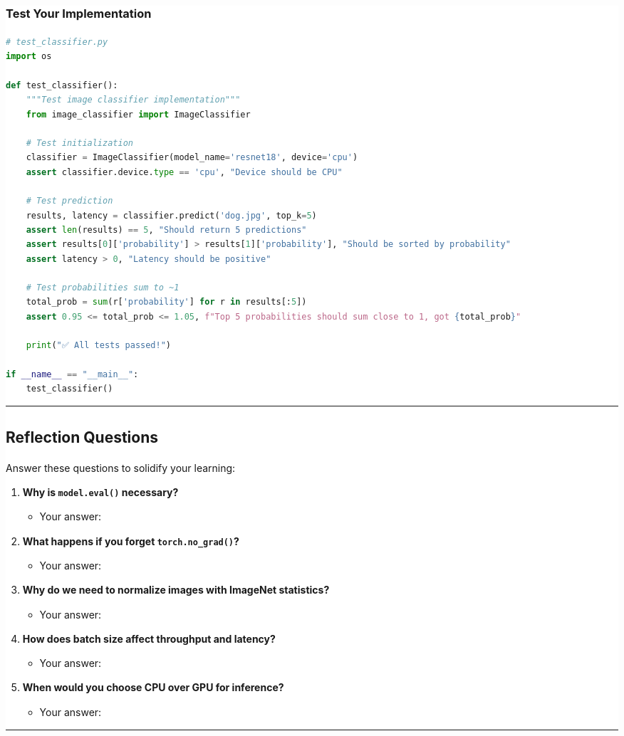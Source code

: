 ### Test Your Implementation

```python
# test_classifier.py
import os

def test_classifier():
    """Test image classifier implementation"""
    from image_classifier import ImageClassifier

    # Test initialization
    classifier = ImageClassifier(model_name='resnet18', device='cpu')
    assert classifier.device.type == 'cpu', "Device should be CPU"

    # Test prediction
    results, latency = classifier.predict('dog.jpg', top_k=5)
    assert len(results) == 5, "Should return 5 predictions"
    assert results[0]['probability'] > results[1]['probability'], "Should be sorted by probability"
    assert latency > 0, "Latency should be positive"

    # Test probabilities sum to ~1
    total_prob = sum(r['probability'] for r in results[:5])
    assert 0.95 <= total_prob <= 1.05, f"Top 5 probabilities should sum close to 1, got {total_prob}"

    print("✅ All tests passed!")

if __name__ == "__main__":
    test_classifier()
```

---

## Reflection Questions

Answer these questions to solidify your learning:

1. **Why is `model.eval()` necessary?**
   - Your answer:

2. **What happens if you forget `torch.no_grad()`?**
   - Your answer:

3. **Why do we need to normalize images with ImageNet statistics?**
   - Your answer:

4. **How does batch size affect throughput and latency?**
   - Your answer:

5. **When would you choose CPU over GPU for inference?**
   - Your answer:

---
